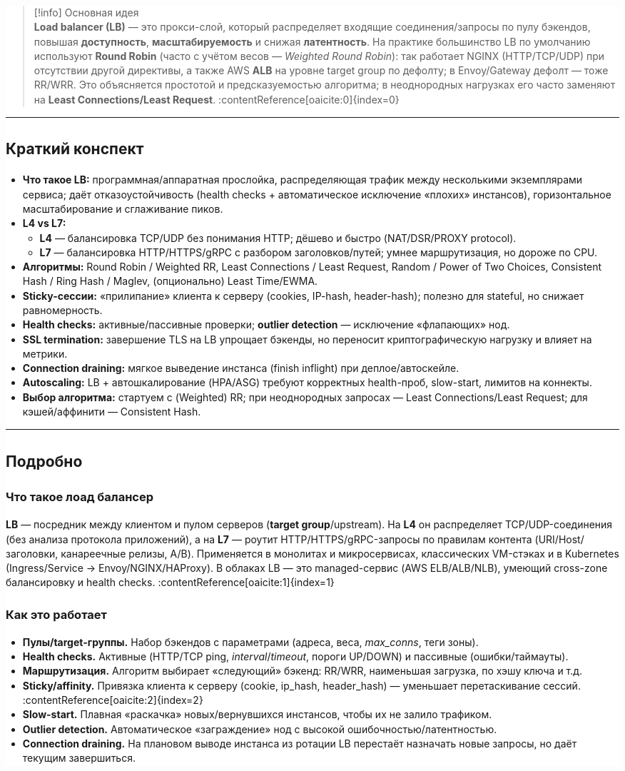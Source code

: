 > [!info] Основная идея  
> **Load balancer (LB)** — это прокси-слой, который распределяет входящие соединения/запросы по пулу бэкендов, повышая **доступность**, **масштабируемость** и снижая **латентность**. На практике большинство LB по умолчанию используют **Round Robin** (часто c учётом весов — *Weighted Round Robin*): так работает NGINX (HTTP/TCP/UDP) при отсутствии другой директивы, а также AWS **ALB** на уровне target group по дефолту; в Envoy/Gateway дефолт — тоже RR/WRR. Это объясняется простотой и предсказуемостью алгоритма; в неоднородных нагрузках его часто заменяют на **Least Connections/Least Request**. :contentReference[oaicite:0]{index=0}

---

## Краткий конспект

- **Что такое LB:** программная/аппаратная прослойка, распределяющая трафик между несколькими экземплярами сервиса; даёт отказоустойчивость (health checks + автоматическое исключение «плохих» инстансов), горизонтальное масштабирование и сглаживание пиков.
- **L4 vs L7:**  
  - **L4** — балансировка TCP/UDP без понимания HTTP; дёшево и быстро (NAT/DSR/PROXY protocol).  
  - **L7** — балансировка HTTP/HTTPS/gRPC с разбором заголовков/путей; умнее маршрутизация, но дороже по CPU.
- **Алгоритмы:** Round Robin / Weighted RR, Least Connections / Least Request, Random / Power of Two Choices, Consistent Hash / Ring Hash / Maglev, (опционально) Least Time/EWMA.
- **Sticky-сессии:** «прилипание» клиента к серверу (cookies, IP-hash, header-hash); полезно для stateful, но снижает равномерность.
- **Health checks:** активные/пассивные проверки; **outlier detection** — исключение «флапающих» нод.
- **SSL termination:** завершение TLS на LB упрощает бэкенды, но переносит криптографическую нагрузку и влияет на метрики.
- **Connection draining:** мягкое выведение инстанса (finish inflight) при деплое/автоскейле.
- **Autoscaling:** LB + автошкалирование (HPA/ASG) требуют корректных health-проб, slow-start, лимитов на коннекты.
- **Выбор алгоритма:** стартуем с (Weighted) RR; при неоднородных запросах — Least Connections/Least Request; для кэшей/аффинити — Consistent Hash.

---

## Подробно

### Что такое лоад балансер

**LB** — посредник между клиентом и пулом серверов (**target group**/upstream). На **L4** он распределяет TCP/UDP-соединения (без анализа протокола приложений), а на **L7** — роутит HTTP/HTTPS/gRPC-запросы по правилам контента (URI/Host/заголовки, канареечные релизы, A/B). Применяется в монолитах и микросервисах, классических VM-стэках и в Kubernetes (Ingress/Service → Envoy/NGINX/HAProxy). В облаках LB — это managed-сервис (AWS ELB/ALB/NLB), умеющий cross-zone балансировку и health checks. :contentReference[oaicite:1]{index=1}

### Как это работает

- **Пулы/target-группы.** Набор бэкендов с параметрами (адреса, веса, *max_conns*, теги зоны).  
- **Health checks.** Активные (HTTP/TCP ping, *interval*/*timeout*, пороги UP/DOWN) и пассивные (ошибки/таймауты).  
- **Маршрутизация.** Алгоритм выбирает «следующий» бэкенд: RR/WRR, наименьшая загрузка, по хэшу ключа и т.д.  
- **Sticky/affinity.** Привязка клиента к серверу (cookie, ip_hash, header_hash) — уменьшает перетаскивание сессий. :contentReference[oaicite:2]{index=2}  
- **Slow-start.** Плавная «раскачка» новых/вернувшихся инстансов, чтобы их не залило трафиком.  
- **Outlier detection.** Автоматическое «заграждение» нод с высокой ошибочностью/латентностью.  
- **Connection draining.** На плановом выводе инстанса из ротации LB перестаёт назначать новые запросы, но даёт текущим завершиться.
